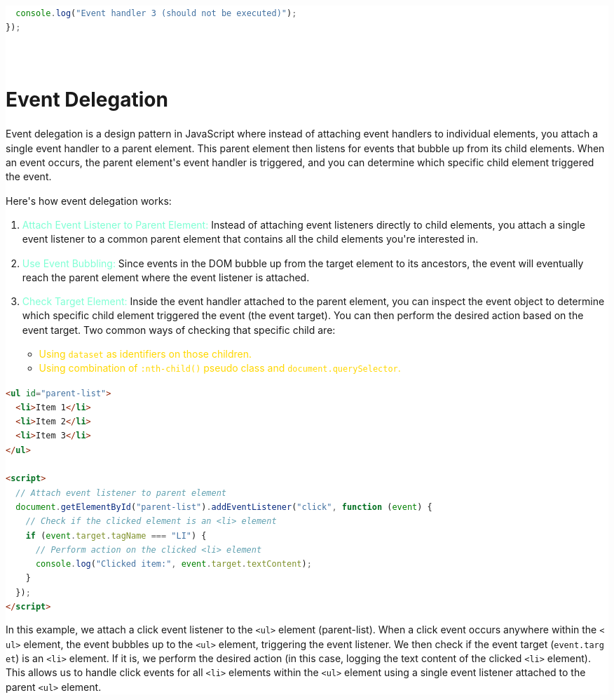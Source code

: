 ```js
  console.log("Event handler 3 (should not be executed)");
});
```

<br>

# Event Delegation

Event delegation is a design pattern in JavaScript where instead of attaching event handlers to individual elements, you attach a single event handler to a parent element. This parent element then listens for events that bubble up from its child elements. When an event occurs, the parent element's event handler is triggered, and you can determine which specific child element triggered the event.

Here's how event delegation works:

1. <span style="color: Aquamarine;">Attach Event Listener to Parent Element:</span> Instead of attaching event listeners directly to child elements, you attach a single event listener to a common parent element that contains all the child elements you're interested in.

2. <span style="color: Aquamarine;">Use Event Bubbling:</span> Since events in the DOM bubble up from the target element to its ancestors, the event will eventually reach the parent element where the event listener is attached.

3. <span style="color: Aquamarine;">Check Target Element:</span> Inside the event handler attached to the parent element, you can inspect the event object to determine which specific child element triggered the event (the event target). You can then perform the desired action based on the event target. Two common ways of checking that specific child are:

    - <span style="color: Gold;">Using `dataset` as identifiers on those children.</span>
    - <span style="color: Gold;">Using combination of `:nth-child()` pseudo class and `document.querySelector`.</span>

```html
<ul id="parent-list">
  <li>Item 1</li>
  <li>Item 2</li>
  <li>Item 3</li>
</ul>

<script>
  // Attach event listener to parent element
  document.getElementById("parent-list").addEventListener("click", function (event) {
    // Check if the clicked element is an <li> element
    if (event.target.tagName === "LI") {
      // Perform action on the clicked <li> element
      console.log("Clicked item:", event.target.textContent);
    }
  });
</script>
```

In this example, we attach a click event listener to the `<ul>` element (parent-list). When a click event occurs anywhere within the `<ul>` element, the event bubbles up to the `<ul>` element, triggering the event listener. We then check if the event target (`event.target`) is an `<li>` element. If it is, we perform the desired action (in this case, logging the text content of the clicked `<li>` element). This allows us to handle click events for all `<li>` elements within the `<ul>` element using a single event listener attached to the parent `<ul>` element.

